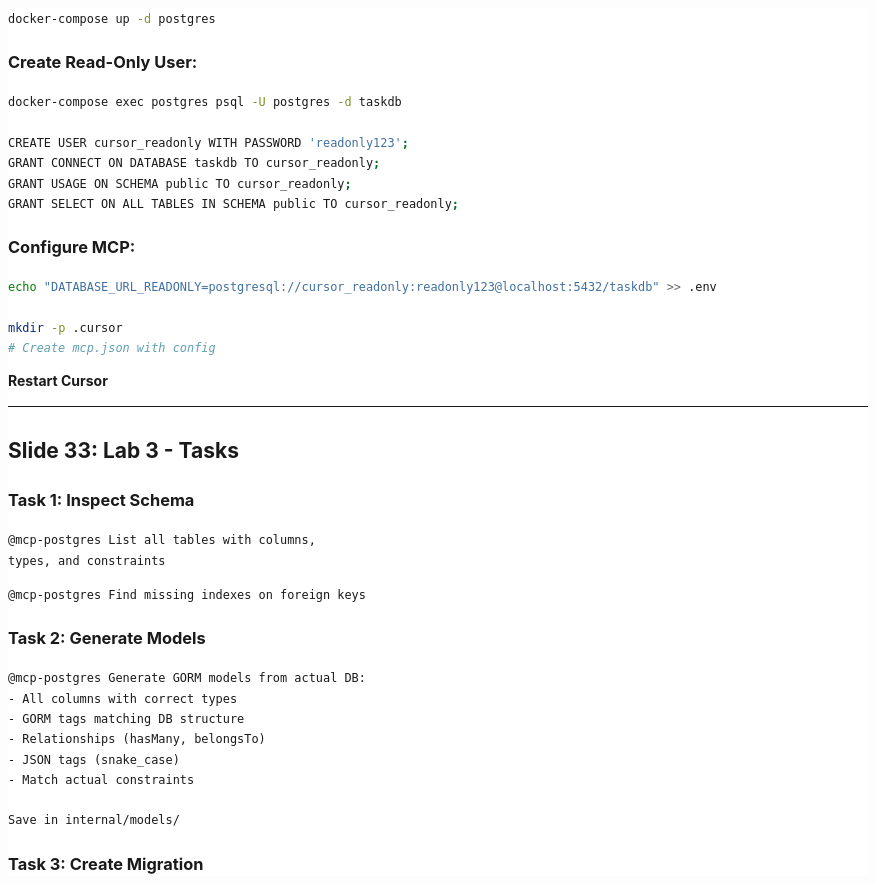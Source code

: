 ```bash
docker-compose up -d postgres
```

### Create Read-Only User:

```bash
docker-compose exec postgres psql -U postgres -d taskdb

CREATE USER cursor_readonly WITH PASSWORD 'readonly123';
GRANT CONNECT ON DATABASE taskdb TO cursor_readonly;
GRANT USAGE ON SCHEMA public TO cursor_readonly;
GRANT SELECT ON ALL TABLES IN SCHEMA public TO cursor_readonly;
```

### Configure MCP:

```bash
echo "DATABASE_URL_READONLY=postgresql://cursor_readonly:readonly123@localhost:5432/taskdb" >> .env

mkdir -p .cursor
# Create mcp.json with config
```

**Restart Cursor**

---

## Slide 33: Lab 3 - Tasks

### Task 1: Inspect Schema

```
@mcp-postgres List all tables with columns, 
types, and constraints
```

```
@mcp-postgres Find missing indexes on foreign keys
```

### Task 2: Generate Models

```
@mcp-postgres Generate GORM models from actual DB:
- All columns with correct types
- GORM tags matching DB structure  
- Relationships (hasMany, belongsTo)
- JSON tags (snake_case)
- Match actual constraints

Save in internal/models/
```

### Task 3: Create Migration

